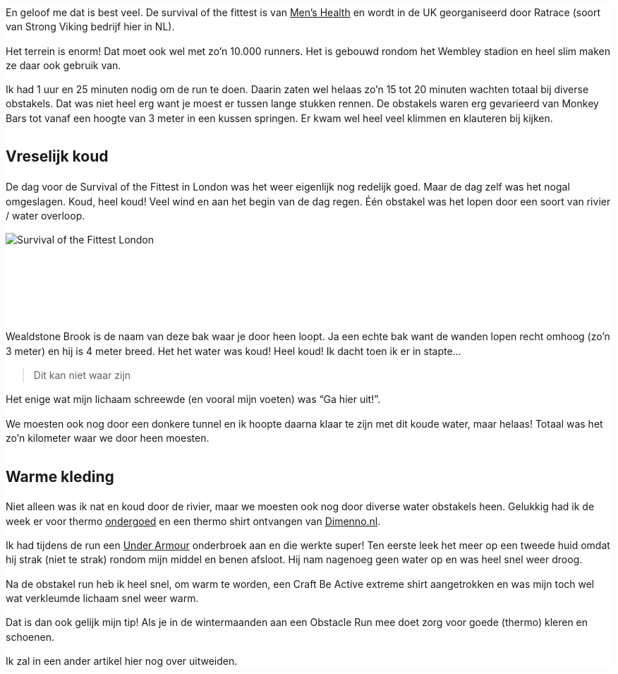 En geloof me dat is best veel. De survival of the fittest is van <a href="https://ad.zanox.com/ppc/?35949195C49907157&ulp=[[/mens-health-magazine]]" target="_blank">Men&#8217;s Health</a> en wordt in de UK georganiseerd door Ratrace (soort van Strong Viking bedrijf hier in NL).

Het terrein is enorm! Dat moet ook wel met zo&#8217;n 10.000 runners. Het is gebouwd rondom het Wembley stadion en heel slim maken ze daar ook gebruik van.

Ik had 1 uur en 25 minuten nodig om de run te doen. Daarin zaten wel helaas zo&#8217;n 15 tot 20 minuten wachten totaal bij diverse obstakels. Dat was niet heel erg want je moest er tussen lange stukken rennen. De obstakels waren erg gevarieerd van Monkey Bars tot vanaf een hoogte van 3 meter in een kussen springen. Er kwam wel heel veel klimmen en klauteren bij kijken.

## Vreselijk koud

De dag voor de Survival of the Fittest in London was het weer eigenlijk nog redelijk goed. Maar de dag zelf was het nogal omgeslagen. Koud, heel koud! Veel wind en aan het begin van de dag regen. Één obstakel was het lopen door een soort van rivier / water overloop.

<img class="alignleft size-large wp-image-968" src="https://40enfit.resultants-e.nl/2015/11/Screen-Shot-2015-11-25-at-07.09.40-1024x397.png" alt="Survival of the Fittest London" width="1024" height="397" srcset="https://40enfit.resultants-e.nl/2015/11/Screen-Shot-2015-11-25-at-07.09.40-1024x397.png 1024w, https://40enfit.resultants-e.nl/2015/11/Screen-Shot-2015-11-25-at-07.09.40-300x116.png 300w, https://40enfit.resultants-e.nl/2015/11/Screen-Shot-2015-11-25-at-07.09.40.png 1200w" sizes="(max-width: 1024px) 100vw, 1024px" />

&nbsp;

&nbsp;

&nbsp;

Wealdstone Brook is de naam van deze bak waar je door heen loopt. Ja een echte bak want de wanden lopen recht omhoog (zo&#8217;n 3 meter) en hij is 4 meter breed. Het het water was koud! Heel koud! Ik dacht toen ik er in stapte&#8230;

> Dit kan niet waar zijn

Het enige wat mijn lichaam schreewde (en vooral mijn voeten) was &#8220;Ga hier uit!&#8221;.

We moesten ook nog door een donkere tunnel en ik hoopte daarna klaar te zijn met dit koude water, maar helaas! Totaal was het zo&#8217;n kilometer waar we door heen moesten.

## Warme kleding

Niet alleen was ik nat en koud door de rivier, maar we moesten ook nog door diverse water obstakels heen. Gelukkig had ik de week er voor thermo <a href="https://www.dimenno.nl/merken/craft-thermo-ondergoed/sportondergoed" target="_blank">ondergoed</a> en een thermo shirt ontvangen van <a href="https://www.dimenno.nl" target="_blank">Dimenno.nl</a>.

Ik had tijdens de run een <a href="https://www.dimenno.nl/merken/under-armour" target="_blank">Under Armour</a> onderbroek aan en die werkte super! Ten eerste leek het meer op een tweede huid omdat hij strak (niet te strak) rondom mijn middel en benen afsloot. Hij nam nagenoeg geen water op en was heel snel weer droog.

Na de obstakel run heb ik heel snel, om warm te worden, een Craft Be Active extreme shirt aangetrokken en was mijn toch wel wat verkleumde lichaam snel weer warm.

Dat is dan ook gelijk mijn tip! Als je in de wintermaanden aan een Obstacle Run mee doet zorg voor goede (thermo) kleren en schoenen.

Ik zal in een ander artikel hier nog over uitweiden.

